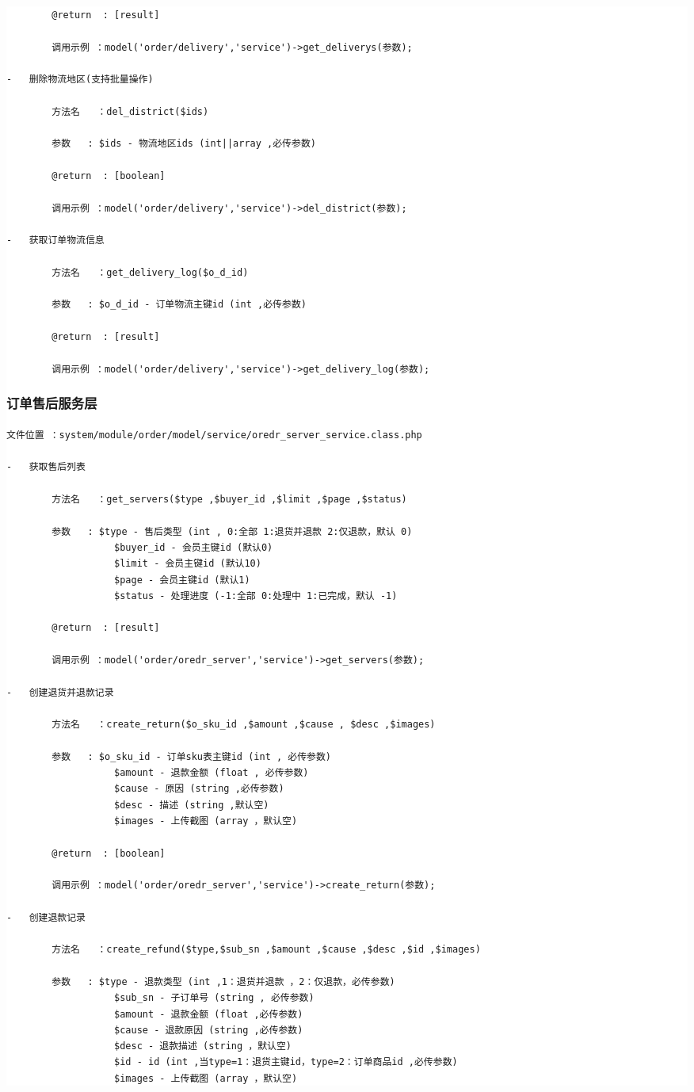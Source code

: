 			@return  : [result]

			调用示例 ：model('order/delivery','service')->get_deliverys(参数);

	-	删除物流地区(支持批量操作)

			方法名   ：del_district($ids)

			参数	 : $ids - 物流地区ids (int||array ,必传参数)

			@return  : [boolean]

			调用示例 ：model('order/delivery','service')->del_district(参数);

	-	获取订单物流信息

			方法名   ：get_delivery_log($o_d_id)

			参数	 : $o_d_id - 订单物流主键id (int ,必传参数)

			@return  : [result]

			调用示例 ：model('order/delivery','service')->get_delivery_log(参数);


### 订单售后服务层

	文件位置 ：system/module/order/model/service/oredr_server_service.class.php

	-	获取售后列表

			方法名   ：get_servers($type ,$buyer_id ,$limit ,$page ,$status)

			参数	 : $type - 售后类型 (int , 0:全部 1:退货并退款 2:仅退款，默认 0)
					   $buyer_id - 会员主键id (默认0)
					   $limit - 会员主键id (默认10)
					   $page - 会员主键id (默认1)
					   $status - 处理进度 (-1:全部 0:处理中 1:已完成，默认 -1)

			@return  : [result]

			调用示例 ：model('order/oredr_server','service')->get_servers(参数);

	-	创建退货并退款记录

			方法名   ：create_return($o_sku_id ,$amount ,$cause , $desc ,$images)

			参数	 : $o_sku_id - 订单sku表主键id (int , 必传参数)
					   $amount - 退款金额 (float , 必传参数)
					   $cause - 原因 (string ,必传参数)
					   $desc - 描述 (string ,默认空)
					   $images - 上传截图 (array ，默认空)

			@return  : [boolean]

			调用示例 ：model('order/oredr_server','service')->create_return(参数);

	-	创建退款记录

			方法名   ：create_refund($type,$sub_sn ,$amount ,$cause ,$desc ,$id ,$images)

			参数	 : $type - 退款类型 (int ,1：退货并退款 ，2：仅退款，必传参数)
					   $sub_sn - 子订单号 (string , 必传参数)
					   $amount - 退款金额 (float ,必传参数)
					   $cause - 退款原因 (string ,必传参数)
					   $desc - 退款描述 (string ，默认空)
					   $id - id (int ,当type=1：退货主键id，type=2：订单商品id ,必传参数)
					   $images - 上传截图 (array ，默认空)
